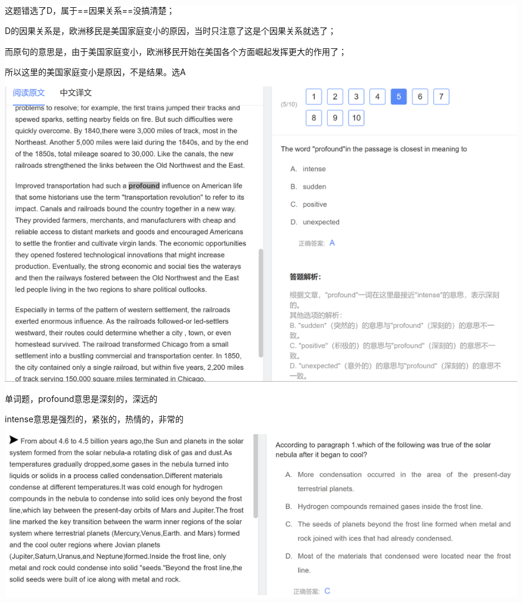 这题错选了D，属于==因果关系==没搞清楚；

D的因果关系是，欧洲移民是美国家庭变小的原因，当时只注意了这是个因果关系就选了；

而原句的意思是，由于美国家庭变小，欧洲移民开始在美国各个方面崛起发挥更大的作用了；

所以这里的美国家庭变小是原因，不是结果。选A

![image-20250530114939527](./correction_notebook.assets/image-20250530114939527.png)

单词题，profound意思是深刻的，深远的

intense意思是强烈的，紧张的，热情的，非常的

![image-20250530121012744](./correction_notebook.assets/image-20250530121012744.png)
